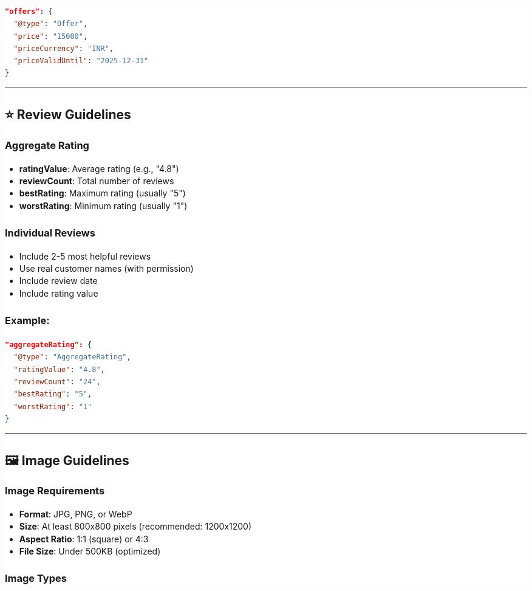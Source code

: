 ```json
"offers": {
  "@type": "Offer",
  "price": "15000",
  "priceCurrency": "INR",
  "priceValidUntil": "2025-12-31"
}
```

---

## ⭐ Review Guidelines

### Aggregate Rating

- **ratingValue**: Average rating (e.g., "4.8")
- **reviewCount**: Total number of reviews
- **bestRating**: Maximum rating (usually "5")
- **worstRating**: Minimum rating (usually "1")

### Individual Reviews

- Include 2-5 most helpful reviews
- Use real customer names (with permission)
- Include review date
- Include rating value

### Example:

```json
"aggregateRating": {
  "@type": "AggregateRating",
  "ratingValue": "4.8",
  "reviewCount": "24",
  "bestRating": "5",
  "worstRating": "1"
}
```

---

## 🖼️ Image Guidelines

### Image Requirements

- **Format**: JPG, PNG, or WebP
- **Size**: At least 800x800 pixels (recommended: 1200x1200)
- **Aspect Ratio**: 1:1 (square) or 4:3
- **File Size**: Under 500KB (optimized)

### Image Types
